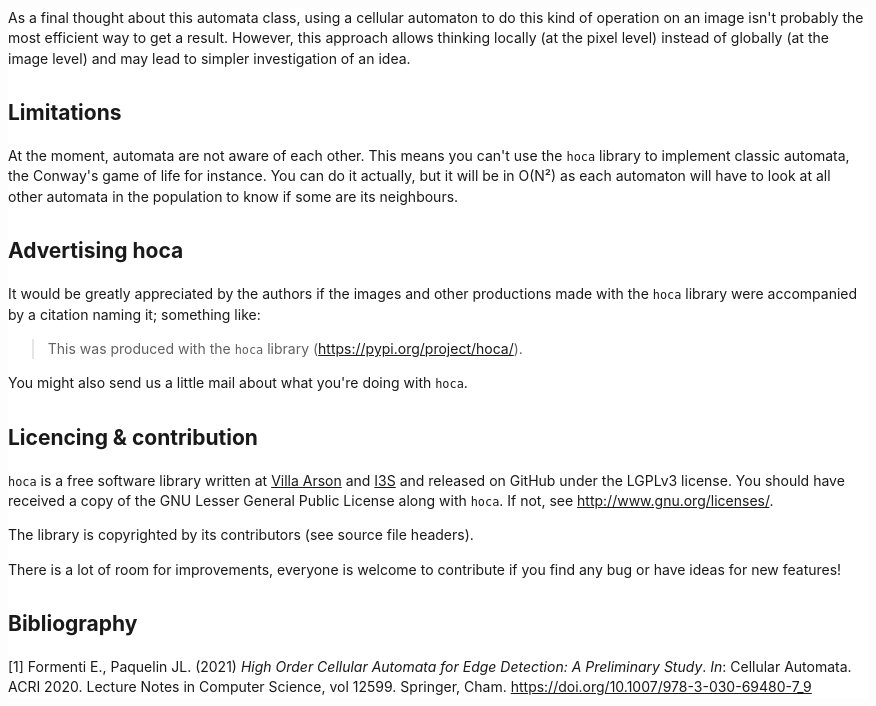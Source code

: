As a final thought about this automata class, using a cellular automaton to do this kind of operation on an image isn't 
probably the most efficient way to get a result. However, this approach allows thinking locally (at the pixel level)
instead of globally (at the image level) and may lead to simpler investigation of an idea.

## Limitations

At the moment, automata are not aware of each other. This means you can't use the `hoca` library
to implement classic automata, the Conway's game of life for instance. You can do it actually,
but it will be in O(N²) as each automaton will have to look at all other automata in the population
to know if some are its neighbours.

## Advertising hoca

It would be greatly appreciated by the authors if the images and other productions made with the `hoca` library
were accompanied by a citation naming it; something like:  

> This <work> was produced with the `hoca` library (https://pypi.org/project/hoca/).

You might also send us a little mail about what you're doing with `hoca`.

## Licencing & contribution

`hoca` is a free software library written at [Villa Arson](https://www.villa-arson.fr/) and
[I3S](https://www.i3s.unice.fr/) and released on GitHub under the LGPLv3 license.
You should have received a copy of the GNU Lesser General Public License
along with `hoca`. If not, see http://www.gnu.org/licenses/.

The library is copyrighted by its contributors (see source file headers).

There is a lot of room for improvements, everyone is welcome to contribute if you find any bug or have ideas
for new features!

## Bibliography

[1] Formenti E., Paquelin JL. (2021) _High Order Cellular Automata for Edge Detection: A Preliminary Study_.
_In_: Cellular Automata. ACRI 2020. Lecture Notes in Computer Science, vol 12599. Springer,
Cham. https://doi.org/10.1007/978-3-030-69480-7_9
